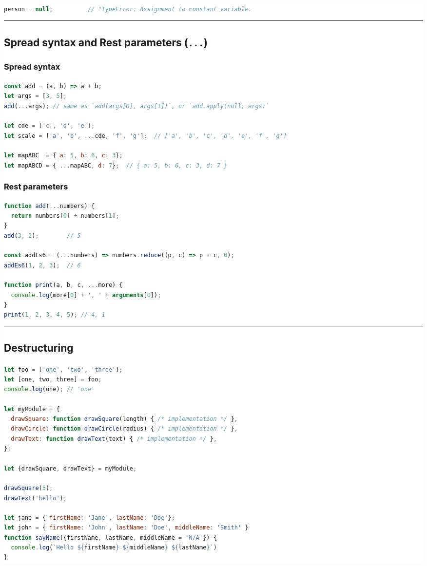 ```js
person = null;          // "TypeError: Assignment to constant variable.
```

---

## Spread syntax and Rest parameters (`...`)

### Spread syntax

```js
const add = (a, b) => a + b;
let args = [3, 5];
add(...args); // same as `add(args[0], args[1])`, or `add.apply(null, args)`

let cde = ['c', 'd', 'e'];
let scale = ['a', 'b', ...cde, 'f', 'g'];  // ['a', 'b', 'c', 'd', 'e', 'f', 'g']

let mapABC  = { a: 5, b: 6, c: 3};
let mapABCD = { ...mapABC, d: 7};  // { a: 5, b: 6, c: 3, d: 7 }
```

### Rest parameters

```js
function add(...numbers) {
  return numbers[0] + numbers[1];
}
add(3, 2);        // 5

const addEs6 = (...numbers) => numbers.reduce((p, c) => p + c, 0);
addEs6(1, 2, 3);  // 6

function print(a, b, c, ...more) {
  console.log(more[0] + ', ' + arguments[0]);
}
print(1, 2, 3, 4, 5); // 4, 1
```

---

## Destructuring

```js
let foo = ['one', 'two', 'three'];
let [one, two, three] = foo;
console.log(one); // 'one'

let myModule = {
  drawSquare: function drawSquare(length) { /* implementation */ },
  drawCircle: function drawCircle(radius) { /* implementation */ },
  drawText: function drawText(text) { /* implementation */ },
};

let {drawSquare, drawText} = myModule;

drawSquare(5);
drawText('hello');

let jane = { firstName: 'Jane', lastName: 'Doe'};
let john = { firstName: 'John', lastName: 'Doe', middleName: 'Smith' }
function sayName({firstName, lastName, middleName = 'N/A'}) {
  console.log(`Hello ${firstName} ${middleName} ${lastName}`)  
}

```
